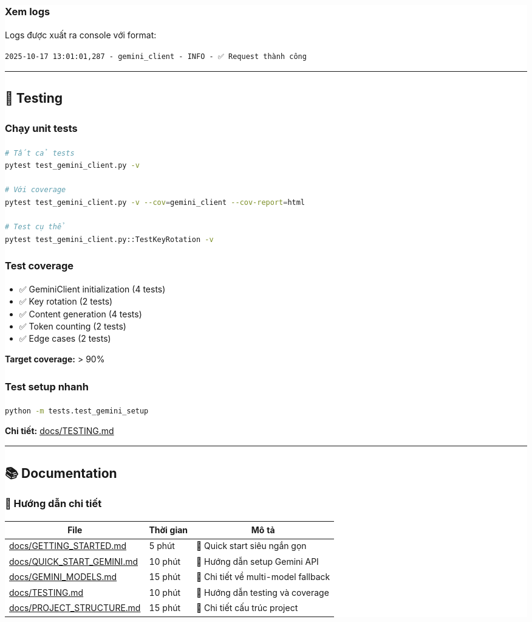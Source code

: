 ### Xem logs

Logs được xuất ra console với format:
```
2025-10-17 13:01:01,287 - gemini_client - INFO - ✅ Request thành công
```

---

## 🧪 Testing

### Chạy unit tests

```bash
# Tất cả tests
pytest test_gemini_client.py -v

# Với coverage
pytest test_gemini_client.py -v --cov=gemini_client --cov-report=html

# Test cụ thể
pytest test_gemini_client.py::TestKeyRotation -v
```

### Test coverage

- ✅ GeminiClient initialization (4 tests)
- ✅ Key rotation (2 tests)
- ✅ Content generation (4 tests)
- ✅ Token counting (2 tests)
- ✅ Edge cases (2 tests)

**Target coverage:** > 90%

### Test setup nhanh

```bash
python -m tests.test_gemini_setup
```

**Chi tiết:** [docs/TESTING.md](docs/TESTING.md)

---

## 📚 Documentation

### 📖 Hướng dẫn chi tiết

| File | Thời gian | Mô tả |
|------|-----------|-------|
| [docs/GETTING_STARTED.md](docs/GETTING_STARTED.md) | 5 phút | 🚀 Quick start siêu ngắn gọn |
| [docs/QUICK_START_GEMINI.md](docs/QUICK_START_GEMINI.md) | 10 phút | 🤖 Hướng dẫn setup Gemini API |
| [docs/GEMINI_MODELS.md](docs/GEMINI_MODELS.md) | 15 phút | 🔧 Chi tiết về multi-model fallback |
| [docs/TESTING.md](docs/TESTING.md) | 10 phút | 🧪 Hướng dẫn testing và coverage |
| [docs/PROJECT_STRUCTURE.md](docs/PROJECT_STRUCTURE.md) | 15 phút | 📂 Chi tiết cấu trúc project |
